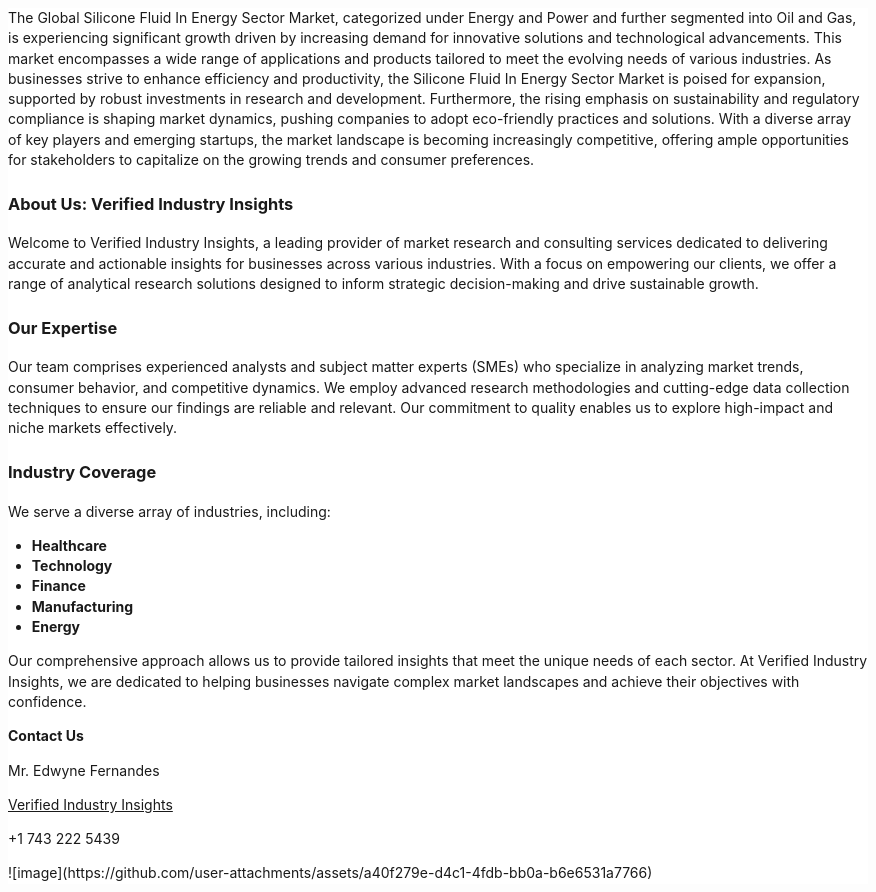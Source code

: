 </h3><p>The Global Silicone Fluid In Energy Sector Market, categorized under Energy and Power and further segmented into Oil and Gas, is experiencing significant growth driven by increasing demand for innovative solutions and technological advancements. This market encompasses a wide range of applications and products tailored to meet the evolving needs of various industries. As businesses strive to enhance efficiency and productivity, the Silicone Fluid In Energy Sector Market is poised for expansion, supported by robust investments in research and development. Furthermore, the rising emphasis on sustainability and regulatory compliance is shaping market dynamics, pushing companies to adopt eco-friendly practices and solutions. With a diverse array of key players and emerging startups, the market landscape is becoming increasingly competitive, offering ample opportunities for stakeholders to capitalize on the growing trends and consumer preferences.</p><h3>About Us: Verified Industry Insights</h3><p>Welcome to Verified Industry Insights, a leading provider of market research and consulting services dedicated to delivering accurate and actionable insights for businesses across various industries. With a focus on empowering our clients, we offer a range of analytical research solutions designed to inform strategic decision-making and drive sustainable growth.</p><h3>Our Expertise</h3><p>Our team comprises experienced analysts and subject matter experts (SMEs) who specialize in analyzing market trends, consumer behavior, and competitive dynamics. We employ advanced research methodologies and cutting-edge data collection techniques to ensure our findings are reliable and relevant. Our commitment to quality enables us to explore high-impact and niche markets effectively.</p><h3>Industry Coverage</h3><p>We serve a diverse array of industries, including:</p><ul><li><strong>Healthcare</strong></li><li><strong>Technology</strong></li><li><strong>Finance</strong></li><li><strong>Manufacturing</strong></li><li><strong>Energy</strong></li></ul><p>Our comprehensive approach allows us to provide tailored insights that meet the unique needs of each sector. At Verified Industry Insights, we are dedicated to helping businesses navigate complex market landscapes and achieve their objectives with confidence.</p><p><strong>Contact Us</strong></p><p>Mr. Edwyne Fernandes</p><p><a href="https://www.verifiedindustryinsights.com/">Verified Industry Insights</a></p><p>+1 743 222 5439</p>
![image](https://github.com/user-attachments/assets/a40f279e-d4c1-4fdb-bb0a-b6e6531a7766)
